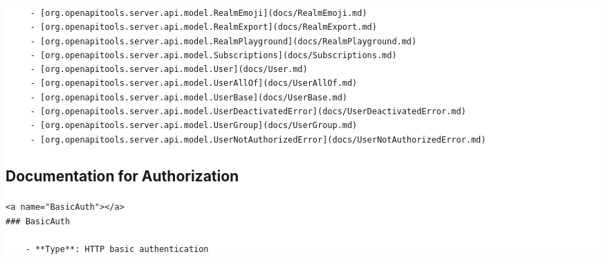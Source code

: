          - [org.openapitools.server.api.model.RealmEmoji](docs/RealmEmoji.md)
         - [org.openapitools.server.api.model.RealmExport](docs/RealmExport.md)
         - [org.openapitools.server.api.model.RealmPlayground](docs/RealmPlayground.md)
         - [org.openapitools.server.api.model.Subscriptions](docs/Subscriptions.md)
         - [org.openapitools.server.api.model.User](docs/User.md)
         - [org.openapitools.server.api.model.UserAllOf](docs/UserAllOf.md)
         - [org.openapitools.server.api.model.UserBase](docs/UserBase.md)
         - [org.openapitools.server.api.model.UserDeactivatedError](docs/UserDeactivatedError.md)
         - [org.openapitools.server.api.model.UserGroup](docs/UserGroup.md)
         - [org.openapitools.server.api.model.UserNotAuthorizedError](docs/UserNotAuthorizedError.md)
        

<a name="documentation-for-authorization"></a>
## Documentation for Authorization

    <a name="BasicAuth"></a>
    ### BasicAuth

        - **Type**: HTTP basic authentication
    

